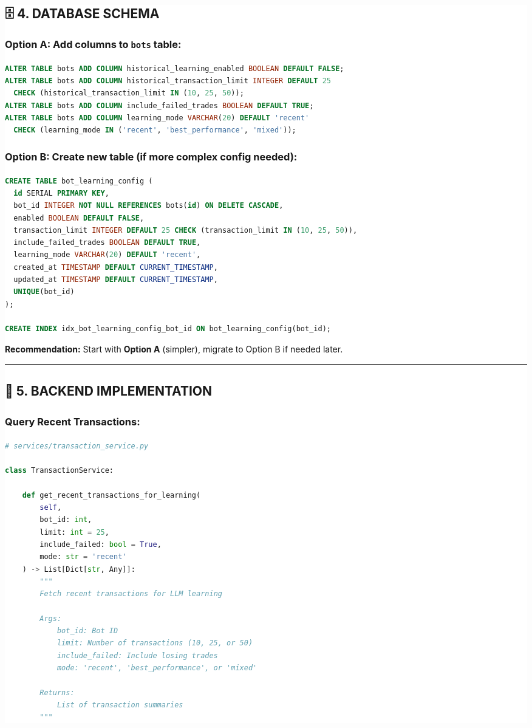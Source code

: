 
## 🗄️ **4. DATABASE SCHEMA**

### Option A: Add columns to `bots` table:

```sql
ALTER TABLE bots ADD COLUMN historical_learning_enabled BOOLEAN DEFAULT FALSE;
ALTER TABLE bots ADD COLUMN historical_transaction_limit INTEGER DEFAULT 25 
  CHECK (historical_transaction_limit IN (10, 25, 50));
ALTER TABLE bots ADD COLUMN include_failed_trades BOOLEAN DEFAULT TRUE;
ALTER TABLE bots ADD COLUMN learning_mode VARCHAR(20) DEFAULT 'recent'
  CHECK (learning_mode IN ('recent', 'best_performance', 'mixed'));
```

### Option B: Create new table (if more complex config needed):

```sql
CREATE TABLE bot_learning_config (
  id SERIAL PRIMARY KEY,
  bot_id INTEGER NOT NULL REFERENCES bots(id) ON DELETE CASCADE,
  enabled BOOLEAN DEFAULT FALSE,
  transaction_limit INTEGER DEFAULT 25 CHECK (transaction_limit IN (10, 25, 50)),
  include_failed_trades BOOLEAN DEFAULT TRUE,
  learning_mode VARCHAR(20) DEFAULT 'recent',
  created_at TIMESTAMP DEFAULT CURRENT_TIMESTAMP,
  updated_at TIMESTAMP DEFAULT CURRENT_TIMESTAMP,
  UNIQUE(bot_id)
);

CREATE INDEX idx_bot_learning_config_bot_id ON bot_learning_config(bot_id);
```

**Recommendation:** Start with **Option A** (simpler), migrate to Option B if needed later.

---

## 🔧 **5. BACKEND IMPLEMENTATION**

### Query Recent Transactions:

```python
# services/transaction_service.py

class TransactionService:
    
    def get_recent_transactions_for_learning(
        self, 
        bot_id: int, 
        limit: int = 25,
        include_failed: bool = True,
        mode: str = 'recent'
    ) -> List[Dict[str, Any]]:
        """
        Fetch recent transactions for LLM learning
        
        Args:
            bot_id: Bot ID
            limit: Number of transactions (10, 25, or 50)
            include_failed: Include losing trades
            mode: 'recent', 'best_performance', or 'mixed'
        
        Returns:
            List of transaction summaries
        """
```